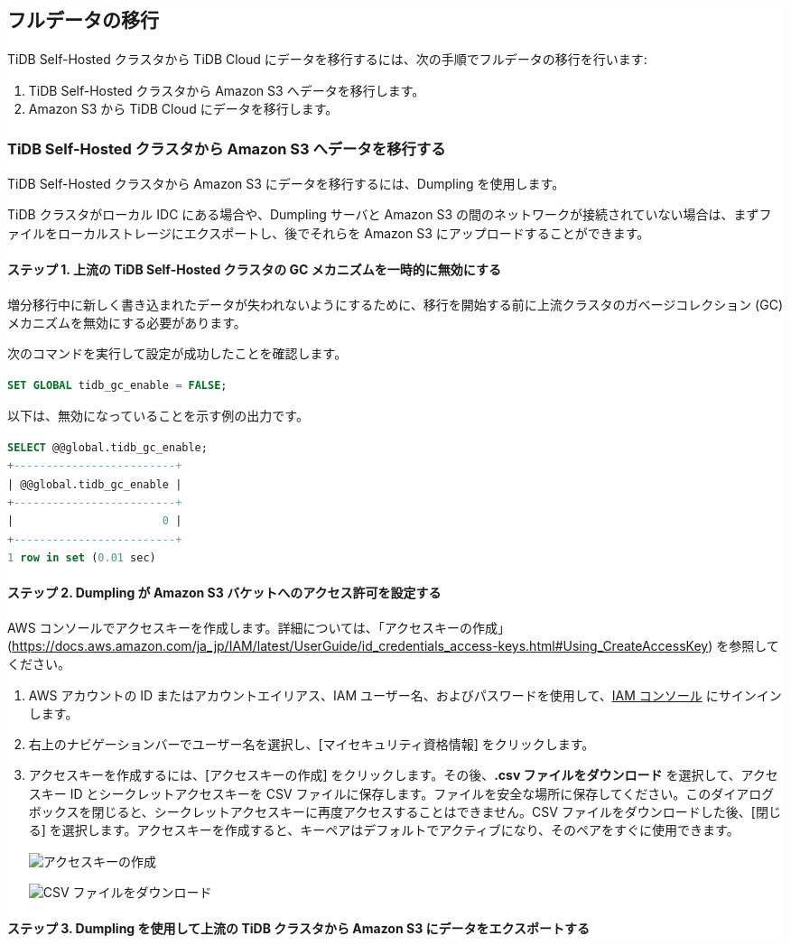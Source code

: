 ## フルデータの移行

TiDB Self-Hosted クラスタから TiDB Cloud にデータを移行するには、次の手順でフルデータの移行を行います:

1. TiDB Self-Hosted クラスタから Amazon S3 へデータを移行します。
2. Amazon S3 から TiDB Cloud にデータを移行します。

### TiDB Self-Hosted クラスタから Amazon S3 へデータを移行する

TiDB Self-Hosted クラスタから Amazon S3 にデータを移行するには、Dumpling を使用します。

TiDB クラスタがローカル IDC にある場合や、Dumpling サーバと Amazon S3 の間のネットワークが接続されていない場合は、まずファイルをローカルストレージにエクスポートし、後でそれらを Amazon S3 にアップロードすることができます。

#### ステップ 1. 上流の TiDB Self-Hosted クラスタの GC メカニズムを一時的に無効にする

増分移行中に新しく書き込まれたデータが失われないようにするために、移行を開始する前に上流クラスタのガベージコレクション (GC) メカニズムを無効にする必要があります。

次のコマンドを実行して設定が成功したことを確認します。

```sql
SET GLOBAL tidb_gc_enable = FALSE;
```

以下は、無効になっていることを示す例の出力です。

```sql
SELECT @@global.tidb_gc_enable;
+-------------------------+
| @@global.tidb_gc_enable |
+-------------------------+
|                       0 |
+-------------------------+
1 row in set (0.01 sec)
```

#### ステップ 2. Dumpling が Amazon S3 バケットへのアクセス許可を設定する

AWS コンソールでアクセスキーを作成します。詳細については、「アクセスキーの作成」(https://docs.aws.amazon.com/ja_jp/IAM/latest/UserGuide/id_credentials_access-keys.html#Using_CreateAccessKey) を参照してください。

1. AWS アカウントの ID またはアカウントエイリアス、IAM ユーザー名、およびパスワードを使用して、[IAM コンソール](https://console.aws.amazon.com/iam/home#/security_credentials) にサインインします。

2. 右上のナビゲーションバーでユーザー名を選択し、[マイセキュリティ資格情報] をクリックします。

3. アクセスキーを作成するには、[アクセスキーの作成] をクリックします。その後、**.csv ファイルをダウンロード** を選択して、アクセスキー ID とシークレットアクセスキーを CSV ファイルに保存します。ファイルを安全な場所に保存してください。このダイアログボックスを閉じると、シークレットアクセスキーに再度アクセスすることはできません。CSV ファイルをダウンロードした後、[閉じる] を選択します。アクセスキーを作成すると、キーペアはデフォルトでアクティブになり、そのペアをすぐに使用できます。

    ![アクセスキーの作成](/media/tidb-cloud/op-to-cloud-create-access-key01.png)

    ![CSV ファイルをダウンロード](/media/tidb-cloud/op-to-cloud-create-access-key02.png)

#### ステップ 3. Dumpling を使用して上流の TiDB クラスタから Amazon S3 にデータをエクスポートする
